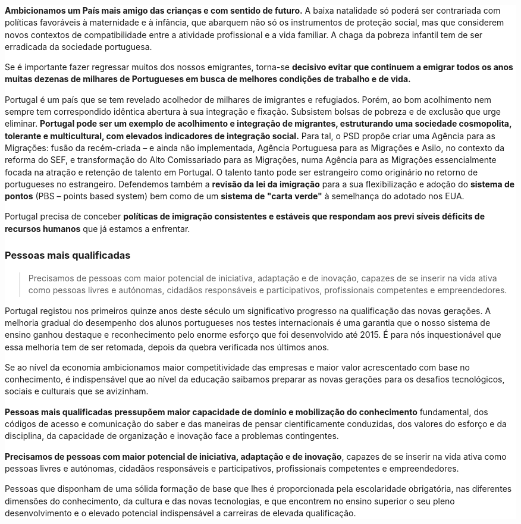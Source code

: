 **Ambicionamos um País mais amigo das crianças e com sentido de futuro.** A baixa natalidade só poderá ser contrariada com políticas favoráveis à maternidade e à infância, que abarquem não só os instrumentos de proteção social, mas que considerem novos contextos de compatibilidade entre a atividade profissional e a vida familiar. A chaga da pobreza infantil tem de ser erradicada da sociedade portuguesa.

Se é importante fazer regressar muitos dos nossos emigrantes, torna-se **decisivo evitar que continuem a emigrar todos os anos muitas dezenas de milhares de Portugueses em busca de melhores condições de trabalho e de vida.**

Portugal é um país que se tem revelado acolhedor de milhares de imigrantes e refugiados. Porém, ao bom acolhimento nem sempre tem correspondido idêntica abertura à sua integração e fixação. Subsistem bolsas de pobreza e de exclusão que urge eliminar.  **Portugal pode ser um exemplo de acolhimento e integração de migrantes, estruturando uma sociedade cosmopolita, tolerante e multicultural, com elevados indicadores de integração social.** Para tal, o PSD propõe criar uma Agência para as Migrações: fusão da recém-criada – e ainda não implementada, Agência Portuguesa para as Migrações e Asilo, no contexto da reforma do SEF, e transformação do Alto Comissariado para as Migrações, numa Agência para as Migrações essencialmente focada na atração e retenção de talento em Portugal. O talento tanto pode ser estrangeiro como originário no retorno de portugueses no estrangeiro. Defendemos também a **revisão da lei da imigração** para a sua flexibilização e adoção do **sistema de pontos** (PBS – points based system) bem como de um **sistema de "carta verde"** à semelhança do adotado nos EUA. 

Portugal precisa de conceber **políticas de imigração consistentes e estáveis que respondam aos previ síveis déficits de recursos humanos** que já estamos a enfrentar.


### Pessoas mais qualificadas

> Precisamos de pessoas com maior potencial de iniciativa, adaptação e de inovação, capazes de se inserir na vida ativa
como pessoas livres e autónomas, cidadãos responsáveis e participativos, profissionais competentes e empreendedores.

Portugal registou nos primeiros quinze anos deste século um significativo progresso na qualificação das novas gerações. A melhoria gradual do desempenho dos alunos portugueses nos testes internacionais é uma garantia que o nosso sistema de ensino ganhou destaque e reconhecimento pelo enorme esforço que foi desenvolvido até 2015. É para nós inquestionável que essa melhoria tem de ser retomada, depois da quebra verificada nos últimos anos.

Se ao nível da economia ambicionamos maior competitividade das empresas e maior valor acrescentado com base no conhecimento, é indispensável que ao nível da educação saibamos preparar as novas gerações para os desafios tecnológicos, sociais e culturais que se avizinham.

**Pessoas mais qualificadas pressupõem maior capacidade de domínio e mobilização do conhecimento** fundamental, dos códigos de acesso e comunicação do saber e das maneiras de pensar cientificamente conduzidas, dos valores do esforço e da disciplina, da capacidade de organização e inovação face a problemas contingentes.

**Precisamos de pessoas com maior potencial de iniciativa, adaptação e de inovação**, capazes de se inserir na vida ativa
como pessoas livres e autónomas, cidadãos responsáveis e participativos, profissionais competentes e empreendedores. 

Pessoas que disponham de uma sólida formação de base que lhes é proporcionada pela escolaridade obrigatória, nas diferentes dimensões do conhecimento, da cultura e das novas tecnologias, e que encontrem no ensino superior o seu pleno desenvolvimento e o elevado potencial indispensável a carreiras de elevada qualificação.
